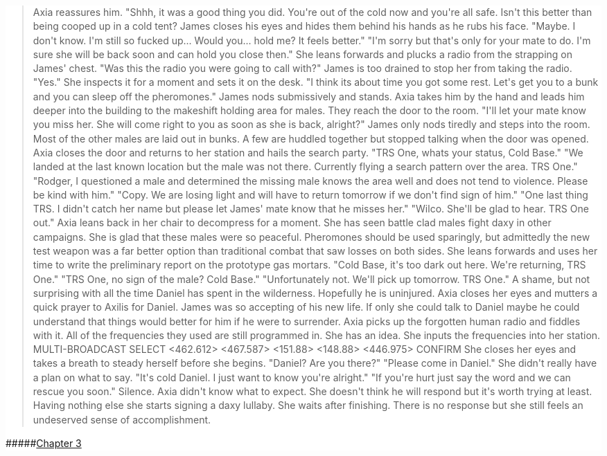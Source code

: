 >Axia reassures him. "Shhh, it was a good thing you did. You're out of the cold now and you're all safe. Isn't this better than being cooped up in a cold tent? 
>James closes his eyes and hides them behind his hands as he rubs his face. "Maybe. I don't know. I'm still so fucked up... Would you... hold me? It feels better."
>"I'm sorry but that's only for your mate to do. I'm sure she will be back soon and can hold you close then." 
>She leans forwards and plucks a radio from the strapping on James' chest. "Was this the radio you were going to call with?"
>James is too drained to stop her from taking the radio. "Yes." 
>She inspects it for a moment and sets it on the desk. 
>"I think its about time you got some rest. Let's get you to a bunk and you can sleep off the pheromones." 
>James nods submissively and stands. Axia takes him by the hand and leads him deeper into the building to the makeshift holding area for males. 
>They reach the door to the room. 
>"I'll let your mate know you miss her. She will come right to you as soon as she is back, alright?" 
>James only nods tiredly and steps into the room. Most of the other males are laid out in bunks. A few are huddled together but stopped talking when the door was opened. 
>Axia closes the door and returns to her station and hails the search party. 
>"TRS One, whats your status, Cold Base."
>"We landed at the last known location but the male was not there. Currently flying a search pattern over the area. TRS One." 
>"Rodger, I questioned a male and determined the missing male knows the area well and does not tend to violence. Please be kind with him." 
>"Copy. We are losing light and will have to return tomorrow if we don't find sign of him." 
>"One last thing TRS. I didn't catch her name but please let James' mate know that he misses her."
>"Wilco. She'll be glad to hear. TRS One out." 
>Axia leans back in her chair to decompress for a moment. 
>She has seen battle clad males fight daxy in other campaigns. She is glad that these males were so peaceful.
>Pheromones should be used sparingly, but admittedly the new test weapon was a far better option than traditional combat that saw losses on both sides. 
>She leans forwards and uses her time to write the preliminary report on the prototype gas mortars. 
>"Cold Base, it's too dark out here. We're returning, TRS One." 
>"TRS One, no sign of the male? Cold Base." 
>"Unfortunately not. We'll pick up tomorrow. TRS One." 
>A shame, but not surprising with all the time Daniel has spent in the wilderness. Hopefully he is uninjured. 
>Axia closes her eyes and mutters a quick prayer to Axilis for Daniel. 
>James was so accepting of his new life. If only she could talk to Daniel maybe he could understand that things would better for him if he were to surrender. 
>Axia picks up the forgotten human radio and fiddles with it. 
>All of the frequencies they used are still programmed in. 
>She has an idea. 
>She inputs the frequencies into her station. 
>MULTI-BROADCAST SELECT <462.612> <467.587> <151.88> <148.88> <446.975> 
>CONFIRM
>She closes her eyes and takes a breath to steady herself before she begins. 
>"Daniel? Are you there?"
>"Please come in Daniel." 
>She didn't really have a plan on what to say. 
>"It's cold Daniel. I just want to know you're alright." 
>"If you're hurt just say the word and we can rescue you soon." 
>Silence.
>Axia didn't know what to expect. She doesn't think he will respond but it's worth trying at least. 
>Having nothing else she starts signing a daxy lullaby. 
>She waits after finishing. 
>There is no response but she still feels an undeserved sense of accomplishment.

#####[Chapter 3](https://rentry.org/wbidf)
